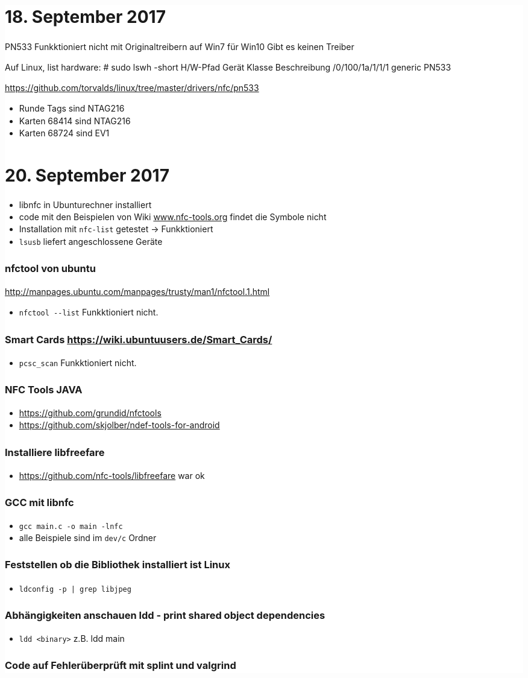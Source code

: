 # 18. September 2017

PN533 Funkktioniert nicht mit Originaltreibern auf Win7 für Win10 Gibt es keinen Treiber

Auf Linux, list hardware: # sudo lswh -short
H/W-Pfad            Gerät     Klasse    Beschreibung
/0/100/1a/1/1/1               generic   PN533

https://github.com/torvalds/linux/tree/master/drivers/nfc/pn533

- Runde Tags sind NTAG216
- Karten 68414 sind NTAG216
- Karten 68724 sind EV1


# 20. September 2017

- libnfc in Ubunturechner installiert
- code mit den Beispielen von Wiki www.nfc-tools.org findet die Symbole nicht
- Installation mit `nfc-list` getestet -> Funkktioniert
- `lsusb` liefert angeschlossene Geräte

### nfctool von ubuntu
http://manpages.ubuntu.com/manpages/trusty/man1/nfctool.1.html

- `nfctool --list` Funkktioniert nicht.

### Smart Cards https://wiki.ubuntuusers.de/Smart_Cards/
- `pcsc_scan` Funkktioniert nicht.

### NFC Tools JAVA

- https://github.com/grundid/nfctools
- https://github.com/skjolber/ndef-tools-for-android

### Installiere libfreefare
- https://github.com/nfc-tools/libfreefare war ok

### GCC mit libnfc
- `gcc main.c -o main -lnfc`
- alle Beispiele sind im `dev/c` Ordner

### Feststellen ob die Bibliothek installiert ist Linux
- `ldconfig -p | grep libjpeg`

### Abhängigkeiten anschauen ldd - print shared object dependencies
- `ldd <binary>` z.B. ldd main

### Code auf Fehlerüberprüft mit splint und valgrind
